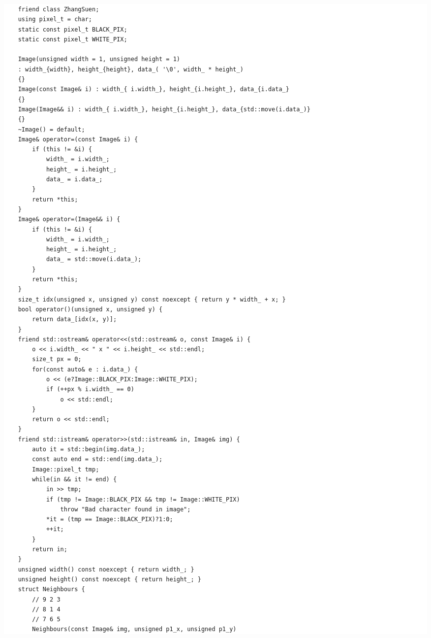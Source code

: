 ```CPP>#include <iostream
    friend class ZhangSuen;
    using pixel_t = char;
    static const pixel_t BLACK_PIX;
    static const pixel_t WHITE_PIX;

    Image(unsigned width = 1, unsigned height = 1) 
    : width_{width}, height_{height}, data_( '\0', width_ * height_)
    {}
    Image(const Image& i) : width_{ i.width_}, height_{i.height_}, data_{i.data_}
    {}
    Image(Image&& i) : width_{ i.width_}, height_{i.height_}, data_{std::move(i.data_)}
    {}
    ~Image() = default;
    Image& operator=(const Image& i) {
        if (this != &i) {
            width_ = i.width_;
            height_ = i.height_;
            data_ = i.data_;
        }
        return *this;
    }
    Image& operator=(Image&& i) {
        if (this != &i) {
            width_ = i.width_;
            height_ = i.height_;
            data_ = std::move(i.data_);
        }
        return *this;
    }
    size_t idx(unsigned x, unsigned y) const noexcept { return y * width_ + x; }
    bool operator()(unsigned x, unsigned y) {
        return data_[idx(x, y)];
    }
    friend std::ostream& operator<<(std::ostream& o, const Image& i) {
        o << i.width_ << " x " << i.height_ << std::endl;
        size_t px = 0;
        for(const auto& e : i.data_) {
            o << (e?Image::BLACK_PIX:Image::WHITE_PIX);
            if (++px % i.width_ == 0)
                o << std::endl;
        }
        return o << std::endl;
    }
    friend std::istream& operator>>(std::istream& in, Image& img) {
        auto it = std::begin(img.data_);
        const auto end = std::end(img.data_);
        Image::pixel_t tmp;
        while(in && it != end) {
            in >> tmp;
            if (tmp != Image::BLACK_PIX && tmp != Image::WHITE_PIX)
                throw "Bad character found in image";
            *it = (tmp == Image::BLACK_PIX)?1:0;
            ++it;
        }
        return in;
    }
    unsigned width() const noexcept { return width_; }
    unsigned height() const noexcept { return height_; }
    struct Neighbours {
        // 9 2 3
        // 8 1 4
        // 7 6 5
        Neighbours(const Image& img, unsigned p1_x, unsigned p1_y)
```